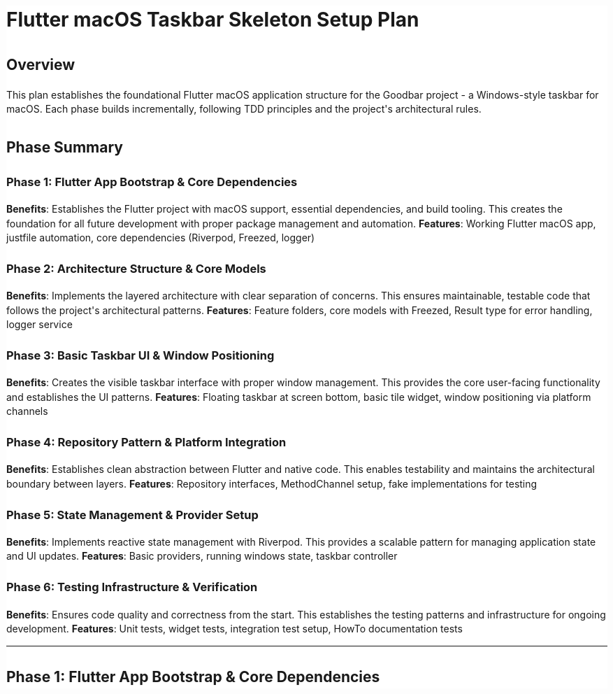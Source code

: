 # Flutter macOS Taskbar Skeleton Setup Plan

## Overview
This plan establishes the foundational Flutter macOS application structure for the Goodbar project - a Windows-style taskbar for macOS. Each phase builds incrementally, following TDD principles and the project's architectural rules.

## Phase Summary

### Phase 1: Flutter App Bootstrap & Core Dependencies
**Benefits**: Establishes the Flutter project with macOS support, essential dependencies, and build tooling. This creates the foundation for all future development with proper package management and automation.
**Features**: Working Flutter macOS app, justfile automation, core dependencies (Riverpod, Freezed, logger)

### Phase 2: Architecture Structure & Core Models  
**Benefits**: Implements the layered architecture with clear separation of concerns. This ensures maintainable, testable code that follows the project's architectural patterns.
**Features**: Feature folders, core models with Freezed, Result type for error handling, logger service

### Phase 3: Basic Taskbar UI & Window Positioning
**Benefits**: Creates the visible taskbar interface with proper window management. This provides the core user-facing functionality and establishes the UI patterns.
**Features**: Floating taskbar at screen bottom, basic tile widget, window positioning via platform channels

### Phase 4: Repository Pattern & Platform Integration
**Benefits**: Establishes clean abstraction between Flutter and native code. This enables testability and maintains the architectural boundary between layers.
**Features**: Repository interfaces, MethodChannel setup, fake implementations for testing

### Phase 5: State Management & Provider Setup
**Benefits**: Implements reactive state management with Riverpod. This provides a scalable pattern for managing application state and UI updates.
**Features**: Basic providers, running windows state, taskbar controller

### Phase 6: Testing Infrastructure & Verification
**Benefits**: Ensures code quality and correctness from the start. This establishes the testing patterns and infrastructure for ongoing development.
**Features**: Unit tests, widget tests, integration test setup, HowTo documentation tests

---

## Phase 1: Flutter App Bootstrap & Core Dependencies
